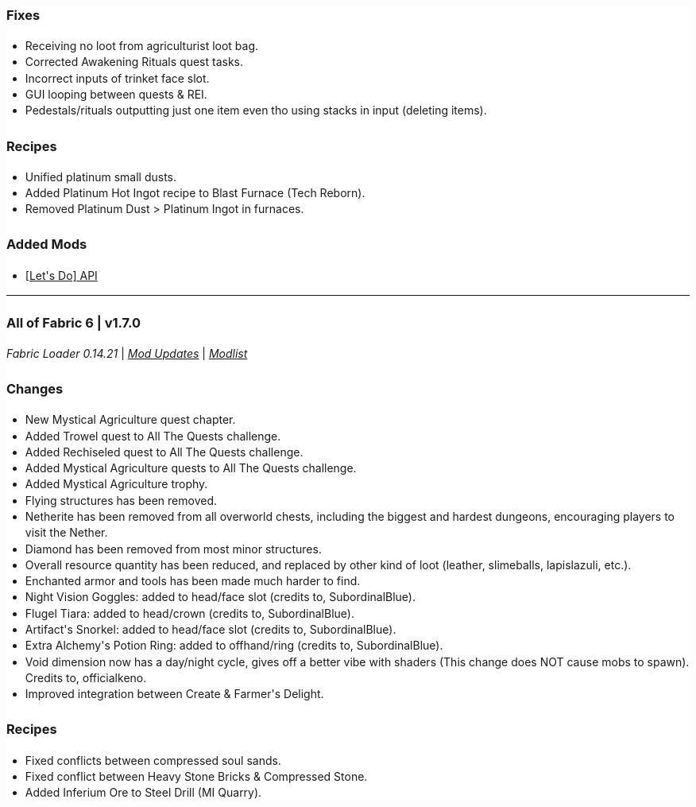 ### Fixes

* Receiving no loot from agriculturist loot bag.
* Corrected Awakening Rituals quest tasks.
* Incorrect inputs of trinket face slot.
* GUI looping between quests & REI.
* Pedestals/rituals outputting just one item even tho using stacks in input (deleting items).

### Recipes

* Unified platinum small dusts.
* Added Platinum Hot Ingot recipe to Blast Furnace (Tech Reborn).
* Removed Platinum Dust > Platinum Ingot in furnaces.

### Added Mods

  * [[Let's Do] API ](https://www.curseforge.com/minecraft/mc-mods/do-api)
---

### All of Fabric 6 | v1.7.0

_Fabric Loader 0.14.21_ | _[Mod Updates](https://github.com/TeamAOF/All-of-Fabric-6/blob/main/changelogs/changelog_mods_1.7.0.md)_ | _[Modlist](https://github.com/TeamAOF/All-of-Fabric-6/blob/main/changelogs/modlist_1.7.0.md)_

### Changes

* New Mystical Agriculture quest chapter.
* Added Trowel quest to All The Quests challenge.
* Added Rechiseled quest to All The Quests challenge.
* Added Mystical Agriculture quests to All The Quests challenge.
* Added Mystical Agriculture trophy.
* Flying structures has been removed.
* Netherite has been removed from all overworld chests, including the biggest and hardest dungeons, encouraging players to visit the Nether.
* Diamond has been removed from most minor structures.
* Overall resource quantity has been reduced, and replaced by other kind of loot (leather, slimeballs, lapislazuli, etc.).
* Enchanted armor and tools has been made much harder to find.
* Night Vision Goggles: added to head/face slot (credits to, SubordinalBlue).
* Flugel Tiara: added to head/crown (credits to, SubordinalBlue).
* Artifact's Snorkel: added to head/face slot (credits to, SubordinalBlue).
* Extra Alchemy's Potion Ring: added to offhand/ring (credits to, SubordinalBlue).
* Void dimension now has a day/night cycle, gives off a better vibe with shaders (This change does NOT cause mobs to spawn). Credits to, officialkeno.
* Improved integration between Create & Farmer's Delight.

### Recipes

* Fixed conflicts between compressed soul sands.
* Fixed conflict between Heavy Stone Bricks & Compressed Stone.
* Added Inferium Ore to Steel Drill (MI Quarry).

